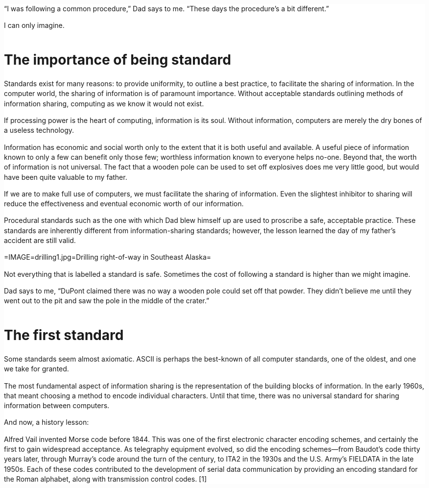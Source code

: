 “I was following a common procedure,” Dad says to me. “These days the procedure’s a bit different.”

I can only imagine.


# The importance of being standard

Standards exist for many reasons: to provide uniformity, to outline a best practice, to facilitate the sharing of information. In the computer world, the sharing of information is of paramount importance. Without acceptable standards outlining methods of information sharing, computing as we know it would not exist.

If processing power is the heart of computing, information is its soul. Without information, computers are merely the dry bones of a useless technology.

Information has economic and social worth only to the extent that it is both useful and available. A useful piece of information known to only a few can benefit only those few; worthless information known to everyone helps no-one. Beyond that, the worth of information is not universal. The fact that a wooden pole can be used to set off explosives does me very little good, but would have been quite valuable to my father.

If we are to make full use of computers, we must facilitate the sharing of information. Even the slightest inhibitor to sharing will reduce the effectiveness and eventual economic worth of our information.

Procedural standards such as the one with which Dad blew himself up are used to proscribe a safe, acceptable practice. These standards are inherently different from information-sharing standards; however, the lesson learned the day of my father’s accident are still valid.


=IMAGE=drilling1.jpg=Drilling right-of-way in Southeast Alaska=

Not everything that is labelled a standard is safe. Sometimes the cost of following a standard is higher than we might imagine.

Dad says to me, “DuPont claimed there was no way a wooden pole could set off that powder. They didn’t believe me until they went out to the pit and saw the pole in the middle of the crater.”


# The first standard

Some standards seem almost axiomatic. ASCII is perhaps the best-known of all computer standards, one of the oldest, and one we take for granted.

The most fundamental aspect of information sharing is the representation of the building blocks of information. In the early 1960s, that meant choosing a method to encode individual characters. Until that time, there was no universal standard for sharing information between computers.

And now, a history lesson:

Alfred Vail invented Morse code before 1844. This was one of the first electronic character encoding schemes, and certainly the first to gain widespread acceptance. As telegraphy equipment evolved, so did the encoding schemes—from Baudot’s code thirty years later, through Murray’s code around the turn of the century, to ITA2 in the 1930s and the U.S. Army’s FIELDATA in the late 1950s. Each of these codes contributed to the development of serial data communication by providing an encoding standard for the Roman alphabet, along with transmission control codes. [1]
